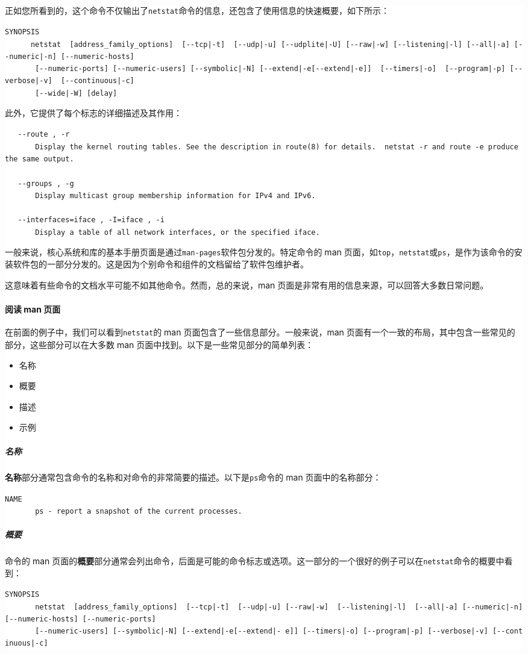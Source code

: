 正如您所看到的，这个命令不仅输出了`netstat`命令的信息，还包含了使用信息的快速概要，如下所示：

```
SYNOPSIS
      netstat  [address_family_options]  [--tcp|-t]  [--udp|-u] [--udplite|-U] [--raw|-w] [--listening|-l] [--all|-a] [--numeric|-n] [--numeric-hosts]
       [--numeric-ports] [--numeric-users] [--symbolic|-N] [--extend|-e[--extend|-e]]  [--timers|-o]  [--program|-p] [--verbose|-v]  [--continuous|-c]
       [--wide|-W] [delay]
```

此外，它提供了每个标志的详细描述及其作用：

```
   --route , -r
       Display the kernel routing tables. See the description in route(8) for details.  netstat -r and route -e produce the same output.

   --groups , -g
       Display multicast group membership information for IPv4 and IPv6.

   --interfaces=iface , -I=iface , -i
       Display a table of all network interfaces, or the specified iface.
```

一般来说，核心系统和库的基本手册页面是通过`man-pages`软件包分发的。特定命令的 man 页面，如`top`，`netstat`或`ps`，是作为该命令的安装软件包的一部分分发的。这是因为个别命令和组件的文档留给了软件包维护者。

这意味着有些命令的文档水平可能不如其他命令。然而，总的来说，man 页面是非常有用的信息来源，可以回答大多数日常问题。

#### 阅读 man 页面

在前面的例子中，我们可以看到`netstat`的 man 页面包含了一些信息部分。一般来说，man 页面有一个一致的布局，其中包含一些常见的部分，这些部分可以在大多数 man 页面中找到。以下是一些常见部分的简单列表：

+   名称

+   概要

+   描述

+   示例

##### 名称

**名称**部分通常包含命令的名称和对命令的非常简要的描述。以下是`ps`命令的 man 页面中的名称部分：

```
NAME
       ps - report a snapshot of the current processes.
```

##### 概要

命令的 man 页面的**概要**部分通常会列出命令，后面是可能的命令标志或选项。这一部分的一个很好的例子可以在`netstat`命令的概要中看到：

```
SYNOPSIS
       netstat  [address_family_options]  [--tcp|-t]  [--udp|-u] [--raw|-w]  [--listening|-l]  [--all|-a] [--numeric|-n] [--numeric-hosts] [--numeric-ports]
       [--numeric-users] [--symbolic|-N] [--extend|-e[--extend|- e]] [--timers|-o] [--program|-p] [--verbose|-v] [--continuous|-c]
```
